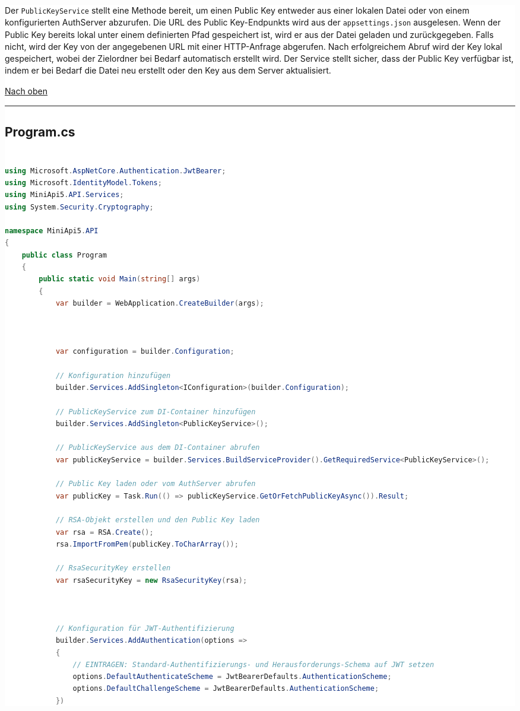 Der `PublicKeyService` stellt eine Methode bereit, um einen Public Key entweder aus einer lokalen Datei oder von einem konfigurierten AuthServer abzurufen. Die URL des Public Key-Endpunkts wird aus der `appsettings.json` ausgelesen. Wenn der Public Key bereits lokal unter einem definierten Pfad gespeichert ist, wird er aus der Datei geladen und zurückgegeben. Falls nicht, wird der Key von der angegebenen URL mit einer HTTP-Anfrage abgerufen. Nach erfolgreichem Abruf wird der Key lokal gespeichert, wobei der Zielordner bei Bedarf automatisch erstellt wird. Der Service stellt sicher, dass der Public Key verfügbar ist, indem er bei Bedarf die Datei neu erstellt oder den Key aus dem Server aktualisiert.

[Nach oben](#inhaltsverzeichnis)

----

## Program.cs


```` csharp

using Microsoft.AspNetCore.Authentication.JwtBearer;
using Microsoft.IdentityModel.Tokens;
using MiniApi5.API.Services;
using System.Security.Cryptography;

namespace MiniApi5.API
{
    public class Program
    {
        public static void Main(string[] args)
        {
            var builder = WebApplication.CreateBuilder(args);



            var configuration = builder.Configuration;

            // Konfiguration hinzufügen
            builder.Services.AddSingleton<IConfiguration>(builder.Configuration);

            // PublicKeyService zum DI-Container hinzufügen
            builder.Services.AddSingleton<PublicKeyService>();

            // PublicKeyService aus dem DI-Container abrufen
            var publicKeyService = builder.Services.BuildServiceProvider().GetRequiredService<PublicKeyService>();

            // Public Key laden oder vom AuthServer abrufen
            var publicKey = Task.Run(() => publicKeyService.GetOrFetchPublicKeyAsync()).Result;

            // RSA-Objekt erstellen und den Public Key laden
            var rsa = RSA.Create();
            rsa.ImportFromPem(publicKey.ToCharArray());

            // RsaSecurityKey erstellen
            var rsaSecurityKey = new RsaSecurityKey(rsa);



            // Konfiguration für JWT-Authentifizierung
            builder.Services.AddAuthentication(options =>
            {
                // EINTRAGEN: Standard-Authentifizierungs- und Herausforderungs-Schema auf JWT setzen
                options.DefaultAuthenticateScheme = JwtBearerDefaults.AuthenticationScheme;
                options.DefaultChallengeScheme = JwtBearerDefaults.AuthenticationScheme;
            })
````